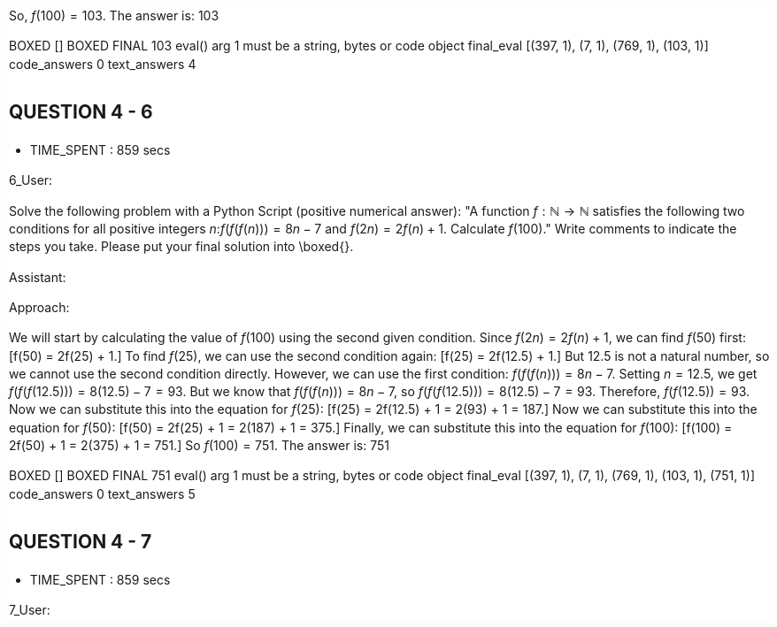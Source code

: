 So, $f(100) = 103$. The answer is: $103$

BOXED []
BOXED FINAL 103
eval() arg 1 must be a string, bytes or code object final_eval
[(397, 1), (7, 1), (769, 1), (103, 1)]
code_answers 0 text_answers 4



## QUESTION 4 - 6 
- TIME_SPENT : 859 secs

6_User:

Solve the following problem with a Python Script (positive numerical answer):
"A function $f: \mathbb N \to \mathbb N$ satisfies the following two conditions for all positive integers $n$:$f(f(f(n)))=8n-7$ and $f(2n)=2f(n)+1$. Calculate $f(100)$."
Write comments to indicate the steps you take. Please put your final solution into \boxed{}.

Assistant:

Approach:


We will start by calculating the value of $f(100)$ using the second given condition.
Since $f(2n) = 2f(n) + 1$, we can find $f(50)$ first:
\[f(50) = 2f(25) + 1.\]
To find $f(25)$, we can use the second condition again:
\[f(25) = 2f(12.5) + 1.\]
But $12.5$ is not a natural number, so we cannot use the second condition directly.
However, we can use the first condition: $f(f(f(n))) = 8n - 7$.
Setting $n = 12.5$, we get $f(f(f(12.5))) = 8(12.5) - 7 = 93$.
But we know that $f(f(f(n))) = 8n - 7$, so $f(f(f(12.5))) = 8(12.5) - 7 = 93$.
Therefore, $f(f(12.5)) = 93$.
Now we can substitute this into the equation for $f(25)$:
\[f(25) = 2f(12.5) + 1 = 2(93) + 1 = 187.\]
Now we can substitute this into the equation for $f(50)$:
\[f(50) = 2f(25) + 1 = 2(187) + 1 = 375.\]
Finally, we can substitute this into the equation for $f(100)$:
\[f(100) = 2f(50) + 1 = 2(375) + 1 = 751.\]
So $f(100) = 751$. The answer is: $751$

BOXED []
BOXED FINAL 751
eval() arg 1 must be a string, bytes or code object final_eval
[(397, 1), (7, 1), (769, 1), (103, 1), (751, 1)]
code_answers 0 text_answers 5



## QUESTION 4 - 7 
- TIME_SPENT : 859 secs

7_User:
